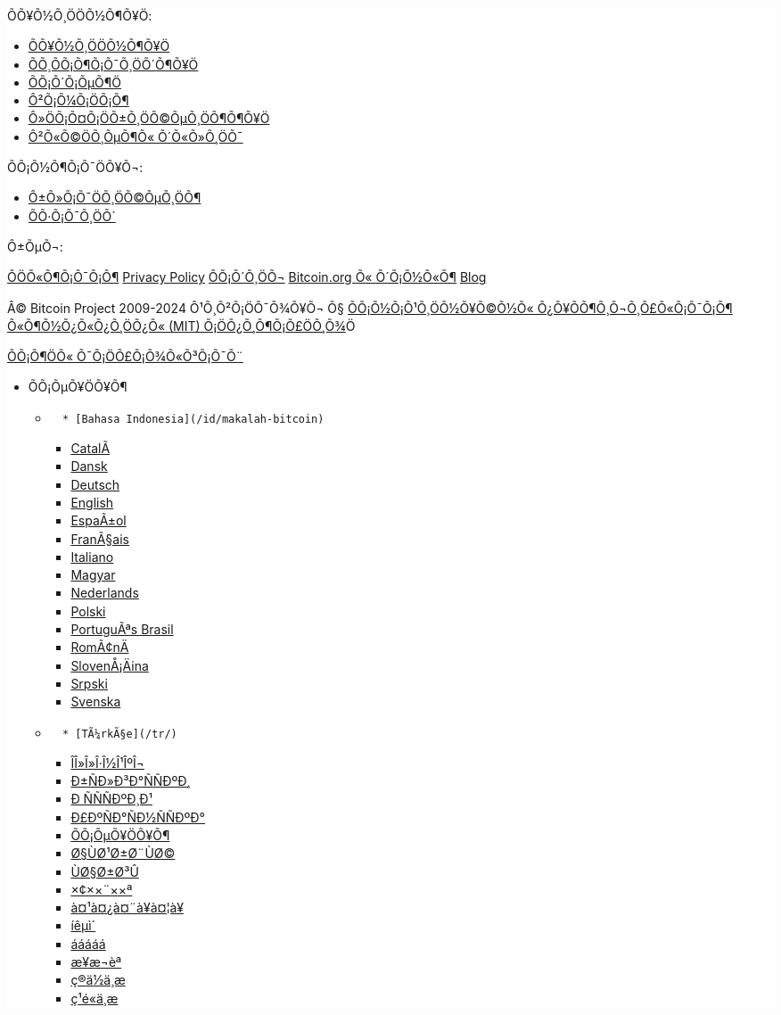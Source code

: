 ÕÕ¥Õ½Õ¸ÖÖÕ½Õ¶Õ¥Ö:

  * [ÕÕ¥Õ½Õ¸ÖÖÕ½Õ¶Õ¥Ö](/hy/resources)
  * [ÕÕ¸Õ­Õ¡Õ¶Õ¡Õ¯Õ¸ÖÕ´Õ¶Õ¥Ö](/hy/exchanges)
  * [ÕÕ¡Õ´Õ¡ÕµÕ¶Ö](/hy/community)
  * [Ô²Õ¡Õ¼Õ¡ÖÕ¡Õ¶ ](/hy/vocabulary)
  * [Ô»ÖÕ¡Õ¤Õ¡ÖÕ±Õ¸ÖÕ©ÕµÕ¸ÖÕ¶Õ¶Õ¥Ö](/hy/events)
  * [Ô²Õ«Õ©ÖÕ¸ÕµÕ¶Õ« Õ´Õ«Õ»Õ¸ÖÕ¯](/hy/download)

ÕÕ¡Õ½Õ¶Õ¡Õ¯ÖÕ¥Õ¬:

  * [Ô±Õ»Õ¡Õ¯ÖÕ¸ÖÕ©ÕµÕ¸ÖÕ¶](/hy/support-bitcoin)
  * [ÕÕ·Õ¡Õ¯Õ¸ÖÕ´](/hy/development)

Ô±ÕµÕ¬:

[ÕÖÕ«Õ¶Õ¡Õ¯Õ¡Õ¶](/hy/legal) [Privacy Policy](/en/privacy)
[ÕÕ¡Õ´Õ¸ÖÕ¬](/hy/press) [ Bitcoin.org Õ« Õ´Õ¡Õ½Õ«Õ¶](/hy/about-us)
[Blog](/en/blog)

Â© Bitcoin Project 2009-2024 Ô¹Õ¸Õ²Õ¡ÖÕ¯Õ¾Õ¥Õ¬ Õ§ [ÕÕ¡Õ½Õ¡Õ¹Õ¸ÖÕ½Õ¥Õ©Õ½Õ«
Õ¿Õ¥Õ­Õ¶Õ¸Õ¬Õ¸Õ£Õ«Õ¡Õ¯Õ¡Õ¶ Õ«Õ¶Õ½Õ¿Õ«Õ¿Õ¸ÖÕ¿Õ« (MIT)
Õ¡ÖÕ¿Õ¸Õ¶Õ¡Õ£ÖÕ¸Õ¾](http://opensource.org/licenses/mit-license.php)Ö

[ÕÕ¡Õ¶ÖÕ« Õ¯Õ¡ÖÕ£Õ¡Õ¾Õ«Õ³Õ¡Õ¯Õ¨](/en/alerts)

  * ÕÕ¡ÕµÕ¥ÖÕ¥Õ¶
    *       * [Bahasa Indonesia](/id/makalah-bitcoin)
      * [CatalÃ ](/ca/paper-bitcoin)
      * [Dansk](/da/)
      * [Deutsch](/de/bitcoin-paper)
      * [English](/en/bitcoin-paper)
      * [EspaÃ±ol](/es/bitcoin-documento)
      * [FranÃ§ais](/fr/)
      * [Italiano](/it/documento-bitcoin)
      * [Magyar](/hu/papir-bitcoin)
      * [Nederlands](/nl/bitcoin-document)
      * [Polski](/pl/)
      * [PortuguÃªs Brasil](/pt_BR/bitcoin-paper)
      * [RomÃ¢nÄ](/ro/)
      * [SlovenÅ¡Äina](/sl/)
      * [Srpski](/sr/bitkoin-papir)
      * [Svenska](/sv/bitcoinartikel)
    *       * [TÃ¼rkÃ§e](/tr/)
      * [ÎÎ»Î»Î·Î½Î¹ÎºÎ¬](/el/)
      * [Ð±ÑÐ»Ð³Ð°ÑÑÐºÐ¸](/bg/)
      * [Ð ÑÑÑÐºÐ¸Ð¹](/ru/bitcoin-paper)
      * [Ð£ÐºÑÐ°ÑÐ½ÑÑÐºÐ°](/uk/bitcoin-paper)
      * [ÕÕ¡ÕµÕ¥ÖÕ¥Õ¶](/hy/bitcoin-paper)
      * [Ø§ÙØ¹Ø±Ø¨ÙØ©](/ar/)
      * [ÙØ§Ø±Ø³Û](/fa/)
      * [×¢××¨××ª](/he/)
      * [à¤¹à¤¿à¤¨à¥à¤¦à¥](/hi/)
      * [íêµ­ì´](/ko/)
      * [ááááá](/km/bitcoin-paper)
      * [æ¥æ¬èª](/ja/bitcoin-paper)
      * [ç®ä½ä¸­æ](/zh_CN/bitcoin-paper)
      * [ç¹é«ä¸­æ](/zh_TW/)
